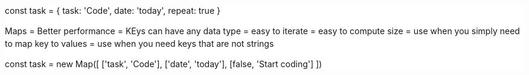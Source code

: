 const task = {
task: 'Code',
date: 'today',
repeat: true
}

Maps = Better performance
= KEys can have any data type
= easy to iterate
= easy to compute size
= use when you simply need to map key to values
= use when you need keys that are not strings

const task = new Map([
['task', 'Code'],
['date', 'today'],
[false, 'Start coding']
])
